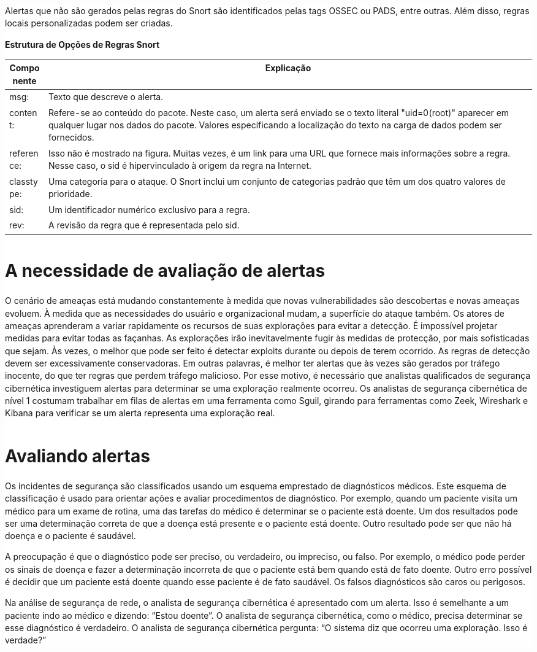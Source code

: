 Alertas que não são gerados pelas regras do Snort são identificados pelas tags OSSEC ou PADS, entre outras. Além disso, regras locais personalizadas podem ser criadas.

**Estrutura de Opções de Regras Snort**

| Componente    | Explicação                                                                 |
|---------------|----------------------------------------------------------------------------|
| msg:          | Texto que descreve o alerta.                                               |
| content:      | Refere-se ao conteúdo do pacote. Neste caso, um alerta será enviado se o texto literal "uid=0(root)" aparecer em qualquer lugar nos dados do pacote. Valores especificando a localização do texto na carga de dados podem ser fornecidos. |
| reference:    | Isso não é mostrado na figura. Muitas vezes, é um link para uma URL que fornece mais informações sobre a regra. Nesse caso, o sid é hipervinculado à origem da regra na Internet. |
| classtype:    | Uma categoria para o ataque. O Snort inclui um conjunto de categorias padrão que têm um dos quatro valores de prioridade. |
| sid:          | Um identificador numérico exclusivo para a regra.                           |
| rev:          | A revisão da regra que é representada pelo sid.                            |

# A necessidade de avaliação de alertas
O cenário de ameaças está mudando constantemente à medida que novas vulnerabilidades são descobertas e novas ameaças evoluem. À medida que as necessidades do usuário e organizacional mudam, a superfície do ataque também. Os atores de ameaças aprenderam a variar rapidamente os recursos de suas explorações para evitar a detecção.
É impossível projetar medidas para evitar todas as façanhas. As explorações irão inevitavelmente fugir às medidas de protecção, por mais sofisticadas que sejam. Às vezes, o melhor que pode ser feito é detectar exploits durante ou depois de terem ocorrido. As regras de detecção devem ser excessivamente conservadoras. Em outras palavras, é melhor ter alertas que às vezes são gerados por tráfego inocente, do que ter regras que perdem tráfego malicioso. Por esse motivo, é necessário que analistas qualificados de segurança cibernética investiguem alertas para determinar se uma exploração realmente ocorreu.
Os analistas de segurança cibernética de nível 1 costumam trabalhar em filas de alertas em uma ferramenta como Sguil, girando para ferramentas como Zeek, Wireshark e Kibana para verificar se um alerta representa uma exploração real.

# Avaliando alertas
Os incidentes de segurança são classificados usando um esquema emprestado de diagnósticos médicos. Este esquema de classificação é usado para orientar ações e avaliar procedimentos de diagnóstico. Por exemplo, quando um paciente visita um médico para um exame de rotina, uma das tarefas do médico é determinar se o paciente está doente. Um dos resultados pode ser uma determinação correta de que a doença está presente e o paciente está doente. Outro resultado pode ser que não há doença e o paciente é saudável.

A preocupação é que o diagnóstico pode ser preciso, ou verdadeiro, ou impreciso, ou falso. Por exemplo, o médico pode perder os sinais de doença e fazer a determinação incorreta de que o paciente está bem quando está de fato doente. Outro erro possível é decidir que um paciente está doente quando esse paciente é de fato saudável. Os falsos diagnósticos são caros ou perigosos.

Na análise de segurança de rede, o analista de segurança cibernética é apresentado com um alerta. Isso é semelhante a um paciente indo ao médico e dizendo: “Estou doente”. O analista de segurança cibernética, como o médico, precisa determinar se esse diagnóstico é verdadeiro. O analista de segurança cibernética pergunta: “O sistema diz que ocorreu uma exploração. Isso é verdade?”
